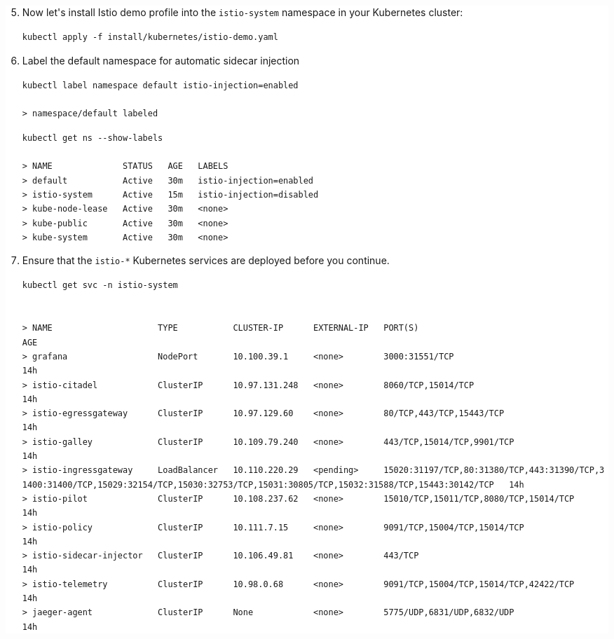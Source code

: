 5. Now let's install Istio demo profile into the `istio-system` namespace in your Kubernetes cluster:

    ```
    kubectl apply -f install/kubernetes/istio-demo.yaml
    ```



6. Label the default namespace for automatic sidecar injection

	```
	kubectl label namespace default istio-injection=enabled                                                                                   
	
	> namespace/default labeled
	```
	
	```
	kubectl get ns --show-labels                                                                                                              
	
	> NAME              STATUS   AGE   LABELS
	> default           Active   30m   istio-injection=enabled
	> istio-system      Active   15m   istio-injection=disabled
	> kube-node-lease   Active   30m   <none>
	> kube-public       Active   30m   <none>
	> kube-system       Active   30m   <none>
	```


6. Ensure that the `istio-*` Kubernetes services are deployed before you continue.

    ```
    kubectl get svc -n istio-system
 

	> NAME                     TYPE           CLUSTER-IP      EXTERNAL-IP   PORT(S)                                                                                                                                      AGE
	> grafana                  NodePort       10.100.39.1     <none>        3000:31551/TCP                                                                                                                               14h
	> istio-citadel            ClusterIP      10.97.131.248   <none>        8060/TCP,15014/TCP                                                                                                                           14h
	> istio-egressgateway      ClusterIP      10.97.129.60    <none>        80/TCP,443/TCP,15443/TCP                                                                                                                     14h
	> istio-galley             ClusterIP      10.109.79.240   <none>        443/TCP,15014/TCP,9901/TCP                                                                                                                   14h
	> istio-ingressgateway     LoadBalancer   10.110.220.29   <pending>     15020:31197/TCP,80:31380/TCP,443:31390/TCP,31400:31400/TCP,15029:32154/TCP,15030:32753/TCP,15031:30805/TCP,15032:31588/TCP,15443:30142/TCP   14h
	> istio-pilot              ClusterIP      10.108.237.62   <none>        15010/TCP,15011/TCP,8080/TCP,15014/TCP                                                                                                       14h
	> istio-policy             ClusterIP      10.111.7.15     <none>        9091/TCP,15004/TCP,15014/TCP                                                                                                                 14h
	> istio-sidecar-injector   ClusterIP      10.106.49.81    <none>        443/TCP                                                                                                                                      14h
	> istio-telemetry          ClusterIP      10.98.0.68      <none>        9091/TCP,15004/TCP,15014/TCP,42422/TCP                                                                                                       14h
	> jaeger-agent             ClusterIP      None            <none>        5775/UDP,6831/UDP,6832/UDP                                                                                                                   14h